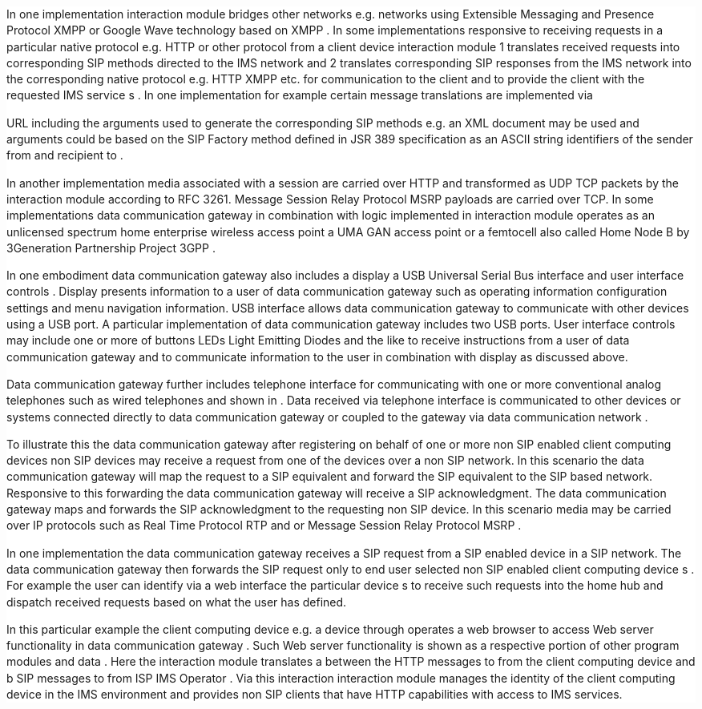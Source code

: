 In one implementation interaction module bridges other networks e.g. networks using Extensible Messaging and Presence Protocol XMPP or Google Wave technology based on XMPP . In some implementations responsive to receiving requests in a particular native protocol e.g. HTTP or other protocol from a client device interaction module 1 translates received requests into corresponding SIP methods directed to the IMS network and 2 translates corresponding SIP responses from the IMS network into the corresponding native protocol e.g. HTTP XMPP etc. for communication to the client and to provide the client with the requested IMS service s . In one implementation for example certain message translations are implemented via 

 URL including the arguments used to generate the corresponding SIP methods e.g. an XML document may be used and arguments could be based on the SIP Factory method defined in JSR 389 specification as an ASCII string identifiers of the sender from and recipient to .

In another implementation media associated with a session are carried over HTTP and transformed as UDP TCP packets by the interaction module according to RFC 3261. Message Session Relay Protocol MSRP payloads are carried over TCP. In some implementations data communication gateway in combination with logic implemented in interaction module operates as an unlicensed spectrum home enterprise wireless access point a UMA GAN access point or a femtocell also called Home Node B by 3Generation Partnership Project 3GPP .

In one embodiment data communication gateway also includes a display a USB Universal Serial Bus interface and user interface controls . Display presents information to a user of data communication gateway such as operating information configuration settings and menu navigation information. USB interface allows data communication gateway to communicate with other devices using a USB port. A particular implementation of data communication gateway includes two USB ports. User interface controls may include one or more of buttons LEDs Light Emitting Diodes and the like to receive instructions from a user of data communication gateway and to communicate information to the user in combination with display as discussed above.

Data communication gateway further includes telephone interface for communicating with one or more conventional analog telephones such as wired telephones and shown in . Data received via telephone interface is communicated to other devices or systems connected directly to data communication gateway or coupled to the gateway via data communication network .

To illustrate this the data communication gateway after registering on behalf of one or more non SIP enabled client computing devices non SIP devices may receive a request from one of the devices over a non SIP network. In this scenario the data communication gateway will map the request to a SIP equivalent and forward the SIP equivalent to the SIP based network. Responsive to this forwarding the data communication gateway will receive a SIP acknowledgment. The data communication gateway maps and forwards the SIP acknowledgment to the requesting non SIP device. In this scenario media may be carried over IP protocols such as Real Time Protocol RTP and or Message Session Relay Protocol MSRP .

In one implementation the data communication gateway receives a SIP request from a SIP enabled device in a SIP network. The data communication gateway then forwards the SIP request only to end user selected non SIP enabled client computing device s . For example the user can identify via a web interface the particular device s to receive such requests into the home hub and dispatch received requests based on what the user has defined.

In this particular example the client computing device e.g. a device through operates a web browser to access Web server functionality in data communication gateway . Such Web server functionality is shown as a respective portion of other program modules and data . Here the interaction module translates a between the HTTP messages to from the client computing device and b SIP messages to from ISP IMS Operator . Via this interaction interaction module manages the identity of the client computing device in the IMS environment and provides non SIP clients that have HTTP capabilities with access to IMS services.
